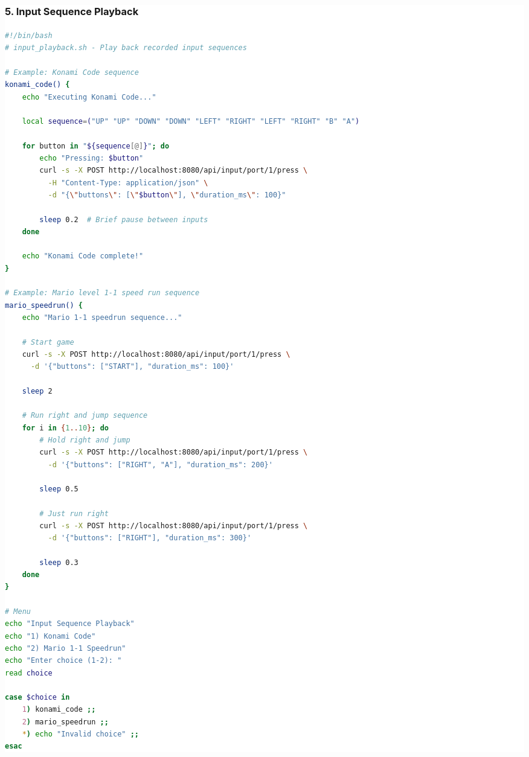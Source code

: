 ### 5. Input Sequence Playback

```bash
#!/bin/bash
# input_playback.sh - Play back recorded input sequences

# Example: Konami Code sequence
konami_code() {
    echo "Executing Konami Code..."
    
    local sequence=("UP" "UP" "DOWN" "DOWN" "LEFT" "RIGHT" "LEFT" "RIGHT" "B" "A")
    
    for button in "${sequence[@]}"; do
        echo "Pressing: $button"
        curl -s -X POST http://localhost:8080/api/input/port/1/press \
          -H "Content-Type: application/json" \
          -d "{\"buttons\": [\"$button\"], \"duration_ms\": 100}"
        
        sleep 0.2  # Brief pause between inputs
    done
    
    echo "Konami Code complete!"
}

# Example: Mario level 1-1 speed run sequence
mario_speedrun() {
    echo "Mario 1-1 speedrun sequence..."
    
    # Start game
    curl -s -X POST http://localhost:8080/api/input/port/1/press \
      -d '{"buttons": ["START"], "duration_ms": 100}'
    
    sleep 2
    
    # Run right and jump sequence
    for i in {1..10}; do
        # Hold right and jump
        curl -s -X POST http://localhost:8080/api/input/port/1/press \
          -d '{"buttons": ["RIGHT", "A"], "duration_ms": 200}'
        
        sleep 0.5
        
        # Just run right
        curl -s -X POST http://localhost:8080/api/input/port/1/press \
          -d '{"buttons": ["RIGHT"], "duration_ms": 300}'
        
        sleep 0.3
    done
}

# Menu
echo "Input Sequence Playback"
echo "1) Konami Code"
echo "2) Mario 1-1 Speedrun"
echo "Enter choice (1-2): "
read choice

case $choice in
    1) konami_code ;;
    2) mario_speedrun ;;
    *) echo "Invalid choice" ;;
esac
```
